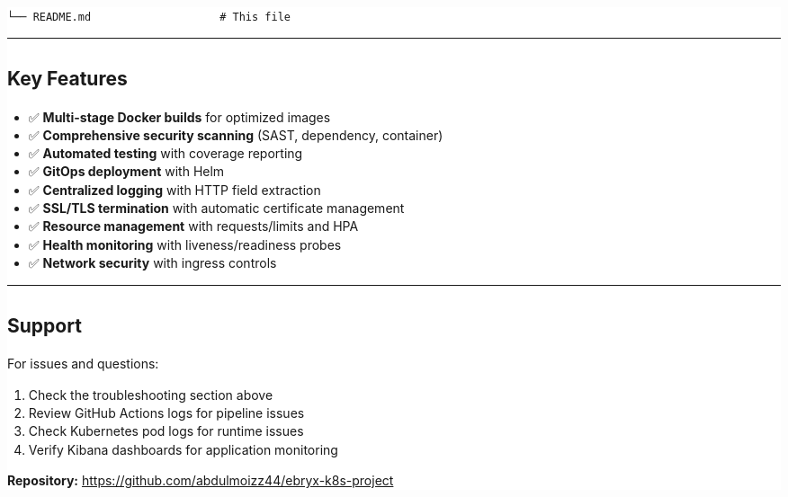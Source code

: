 ```
└── README.md                    # This file
```

---

## Key Features

- ✅ **Multi-stage Docker builds** for optimized images
- ✅ **Comprehensive security scanning** (SAST, dependency, container)
- ✅ **Automated testing** with coverage reporting
- ✅ **GitOps deployment** with Helm
- ✅ **Centralized logging** with HTTP field extraction
- ✅ **SSL/TLS termination** with automatic certificate management
- ✅ **Resource management** with requests/limits and HPA
- ✅ **Health monitoring** with liveness/readiness probes
- ✅ **Network security** with ingress controls

---

## Support

For issues and questions:
1. Check the troubleshooting section above
2. Review GitHub Actions logs for pipeline issues
3. Check Kubernetes pod logs for runtime issues
4. Verify Kibana dashboards for application monitoring

**Repository:** https://github.com/abdulmoizz44/ebryx-k8s-project
